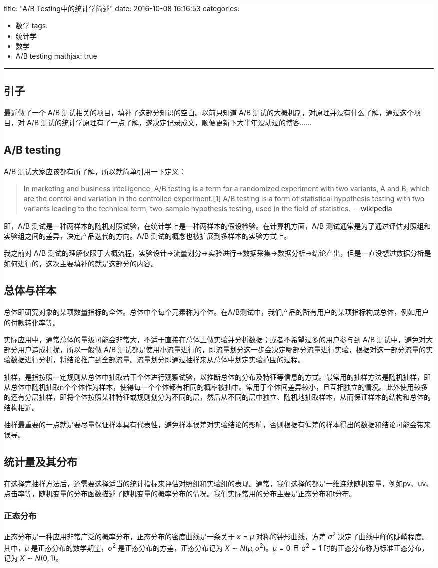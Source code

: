 title: "A/B Testing中的统计学简述"
date: 2016-10-08 16:16:53
categories:
- 数学
tags:
- 统计学
- 数学
- A/B testing
mathjax: true
---

## 引子
最近做了一个 A/B 测试相关的项目，填补了这部分知识的空白。以前只知道 A/B 测试的大概机制，对原理并没有什么了解，通过这个项目，对 A/B 测试的统计学原理有了一点了解，遂决定记录成文，顺便更新下大半年没动过的博客……



## A/B testing
A/B 测试大家应该都有所了解，所以就简单引用一下定义：

> In marketing and business intelligence, A/B testing is a term for a randomized experiment with two variants, A and B, which are the control and variation in the controlled experiment.[1]
> A/B testing is a form of statistical hypothesis testing with two variants leading to the technical term, two-sample hypothesis testing, used in the field of statistics.
> -- [wikipedia](https://en.wikipedia.org/wiki/A/B_testing)

即，A/B 测试是一种两样本的随机对照试验，在统计学上是一种两样本的假设检验。在计算机方面，A/B 测试通常是为了通过评估对照组和实验组之间的差异，决定产品迭代的方向。A/B 测试的概念也被扩展到多样本的实验方式上。

我之前对 A/B 测试的理解仅限于大概流程，实验设计->流量划分->实验进行->数据采集->数据分析->结论产出，但是一直没想过数据分析是如何进行的，这次主要填补的就是这部分的内容。


## 总体与样本
总体即研究对象的某项数量指标的全体。总体中个每个元素称为个体。在A/B测试中，我们产品的所有用户的某项指标构成总体，例如用户的付款转化率等。

实际应用中，通常总体的量级可能会非常大，不适于直接在总体上做实验并分析数据；或者不希望过多的用户参与到 A/B 测试中，避免对大部分用户造成打扰，所以一般做 A/B 测试都是使用小流量进行的，即流量划分这一步会决定哪部分流量进行实验，根据对这一部分流量的实验数据进行分析，将结论推广到全部流量。流量划分即通过抽样来从总体中划定实验范围的过程。

抽样，是指按照一定规则从总体中抽取若干个体进行观察试验，以推断总体的分布及特征等信息的方式。最常用的抽样方法是随机抽样，即从总体中随机抽取n个个体作为样本，使得每一个个体都有相同的概率被抽中。常用于个体间差异较小，且互相独立的情况。此外使用较多的还有分层抽样，即将个体按照某种特征或规则划分为不同的层，然后从不同的层中独立、随机地抽取样本，从而保证样本的结构和总体的结构相近。

抽样最重要的一点就是要尽量保证样本具有代表性，避免样本误差对实验结论的影响，否则根据有偏差的样本得出的数据和结论可能会带来误导。


## 统计量及其分布
在选择完抽样方法后，还需要选择适当的统计指标来评估对照组和实验组的表现。通常，我们选择的都是一维连续随机变量，例如pv、uv、点击率等，随机变量的分布函数描述了随机变量的概率分布的情况。我们实际常用的分布主要是正态分布和t分布。

### 正态分布
正态分布是一种应用非常广泛的概率分布，正态分布的密度曲线是一条关于 $x = \mu$ 对称的钟形曲线，方差 $\sigma ^{2}$ 决定了曲线中峰的陡峭程度。其中，$\mu$ 是正态分布的数学期望，$\sigma ^{2}$ 是正态分布的方差，正态分布记为 $X \sim N(\mu,\sigma ^ {2})$。$\mu = 0$ 且 $\sigma ^{2} = 1$ 时的正态分布称为标准正态分布，记为 $X \sim N(0,1)$。
